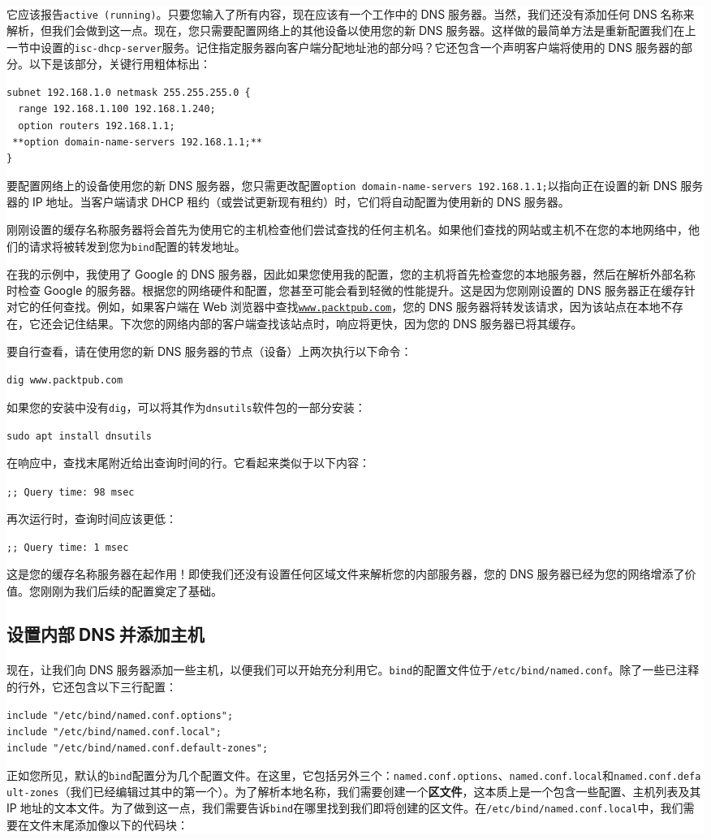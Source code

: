 它应该报告`active (running)`。只要您输入了所有内容，现在应该有一个工作中的 DNS 服务器。当然，我们还没有添加任何 DNS 名称来解析，但我们会做到这一点。现在，您只需要配置网络上的其他设备以使用您的新 DNS 服务器。这样做的最简单方法是重新配置我们在上一节中设置的`isc-dhcp-server`服务。记住指定服务器向客户端分配地址池的部分吗？它还包含一个声明客户端将使用的 DNS 服务器的部分。以下是该部分，关键行用粗体标出：

```
subnet 192.168.1.0 netmask 255.255.255.0 { 
  range 192.168.1.100 192.168.1.240; 
  option routers 192.168.1.1; 
 **option domain-name-servers 192.168.1.1;** 
} 
```

要配置网络上的设备使用您的新 DNS 服务器，您只需更改配置`option domain-name-servers 192.168.1.1;`以指向正在设置的新 DNS 服务器的 IP 地址。当客户端请求 DHCP 租约（或尝试更新现有租约）时，它们将自动配置为使用新的 DNS 服务器。

刚刚设置的缓存名称服务器将会首先为使用它的主机检查他们尝试查找的任何主机名。如果他们查找的网站或主机不在您的本地网络中，他们的请求将被转发到您为`bind`配置的转发地址。

在我的示例中，我使用了 Google 的 DNS 服务器，因此如果您使用我的配置，您的主机将首先检查您的本地服务器，然后在解析外部名称时检查 Google 的服务器。根据您的网络硬件和配置，您甚至可能会看到轻微的性能提升。这是因为您刚刚设置的 DNS 服务器正在缓存针对它的任何查找。例如，如果客户端在 Web 浏览器中查找[`www.packtpub.com`](https://www.packtpub.com)，您的 DNS 服务器将转发该请求，因为该站点在本地不存在，它还会记住结果。下次您的网络内部的客户端查找该站点时，响应将更快，因为您的 DNS 服务器已将其缓存。

要自行查看，请在使用您的新 DNS 服务器的节点（设备）上两次执行以下命令：

```
dig www.packtpub.com 
```

如果您的安装中没有`dig`，可以将其作为`dnsutils`软件包的一部分安装：

```
sudo apt install dnsutils 
```

在响应中，查找末尾附近给出查询时间的行。它看起来类似于以下内容：

```
;; Query time: 98 msec 
```

再次运行时，查询时间应该更低：

```
;; Query time: 1 msec 
```

这是您的缓存名称服务器在起作用！即使我们还没有设置任何区域文件来解析您的内部服务器，您的 DNS 服务器已经为您的网络增添了价值。您刚刚为我们后续的配置奠定了基础。

## 设置内部 DNS 并添加主机

现在，让我们向 DNS 服务器添加一些主机，以便我们可以开始充分利用它。`bind`的配置文件位于`/etc/bind/named.conf`。除了一些已注释的行外，它还包含以下三行配置：

```
include "/etc/bind/named.conf.options"; 
include "/etc/bind/named.conf.local"; 
include "/etc/bind/named.conf.default-zones"; 
```

正如您所见，默认的`bind`配置分为几个配置文件。在这里，它包括另外三个：`named.conf.options`、`named.conf.local`和`named.conf.default-zones`（我们已经编辑过其中的第一个）。为了解析本地名称，我们需要创建一个**区文件**，这本质上是一个包含一些配置、主机列表及其 IP 地址的文本文件。为了做到这一点，我们需要告诉`bind`在哪里找到我们即将创建的区文件。在`/etc/bind/named.conf.local`中，我们需要在文件末尾添加像以下的代码块：
